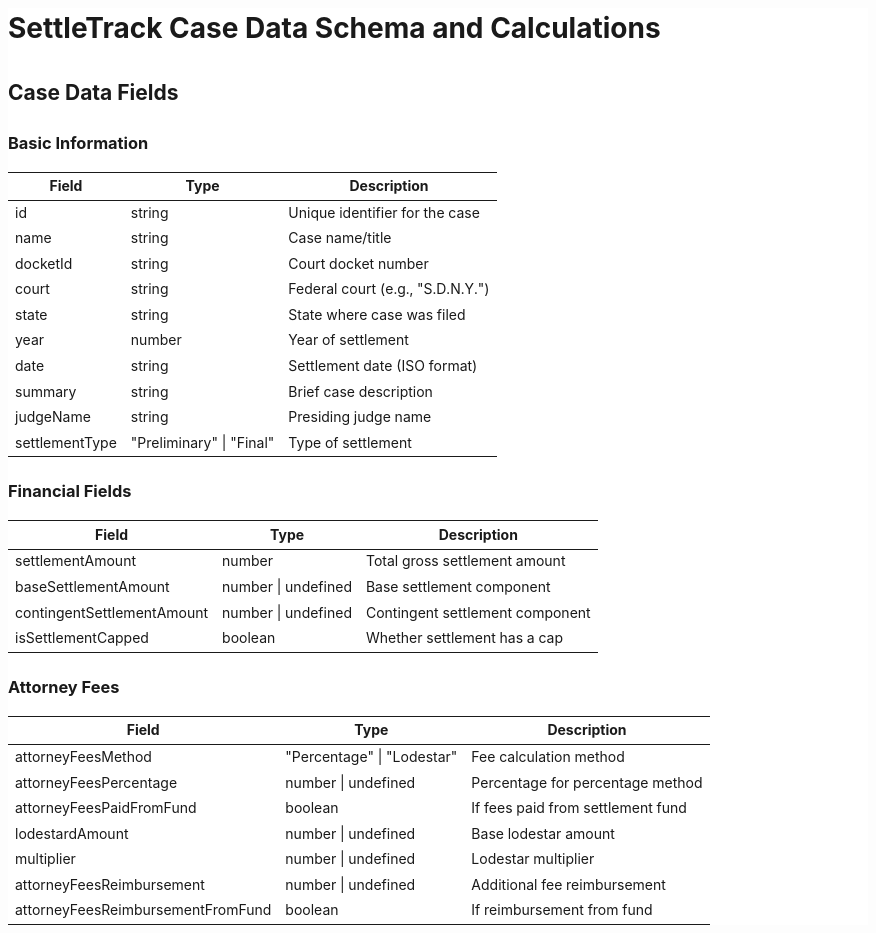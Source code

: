 # SettleTrack Case Data Schema and Calculations

## Case Data Fields

### Basic Information

| Field          | Type                     | Description                      |
| -------------- | ------------------------ | -------------------------------- |
| id             | string                   | Unique identifier for the case   |
| name           | string                   | Case name/title                  |
| docketId       | string                   | Court docket number              |
| court          | string                   | Federal court (e.g., "S.D.N.Y.") |
| state          | string                   | State where case was filed       |
| year           | number                   | Year of settlement               |
| date           | string                   | Settlement date (ISO format)     |
| summary        | string                   | Brief case description           |
| judgeName      | string                   | Presiding judge name             |
| settlementType | "Preliminary" \| "Final" | Type of settlement               |

### Financial Fields

| Field                      | Type                | Description                     |
| -------------------------- | ------------------- | ------------------------------- |
| settlementAmount           | number              | Total gross settlement amount   |
| baseSettlementAmount       | number \| undefined | Base settlement component       |
| contingentSettlementAmount | number \| undefined | Contingent settlement component |
| isSettlementCapped         | boolean             | Whether settlement has a cap    |

### Attorney Fees

| Field                             | Type                       | Description                       |
| --------------------------------- | -------------------------- | --------------------------------- |
| attorneyFeesMethod                | "Percentage" \| "Lodestar" | Fee calculation method            |
| attorneyFeesPercentage            | number \| undefined        | Percentage for percentage method  |
| attorneyFeesPaidFromFund          | boolean                    | If fees paid from settlement fund |
| lodestardAmount                   | number \| undefined        | Base lodestar amount              |
| multiplier                        | number \| undefined        | Lodestar multiplier               |
| attorneyFeesReimbursement         | number \| undefined        | Additional fee reimbursement      |
| attorneyFeesReimbursementFromFund | boolean                    | If reimbursement from fund        |
